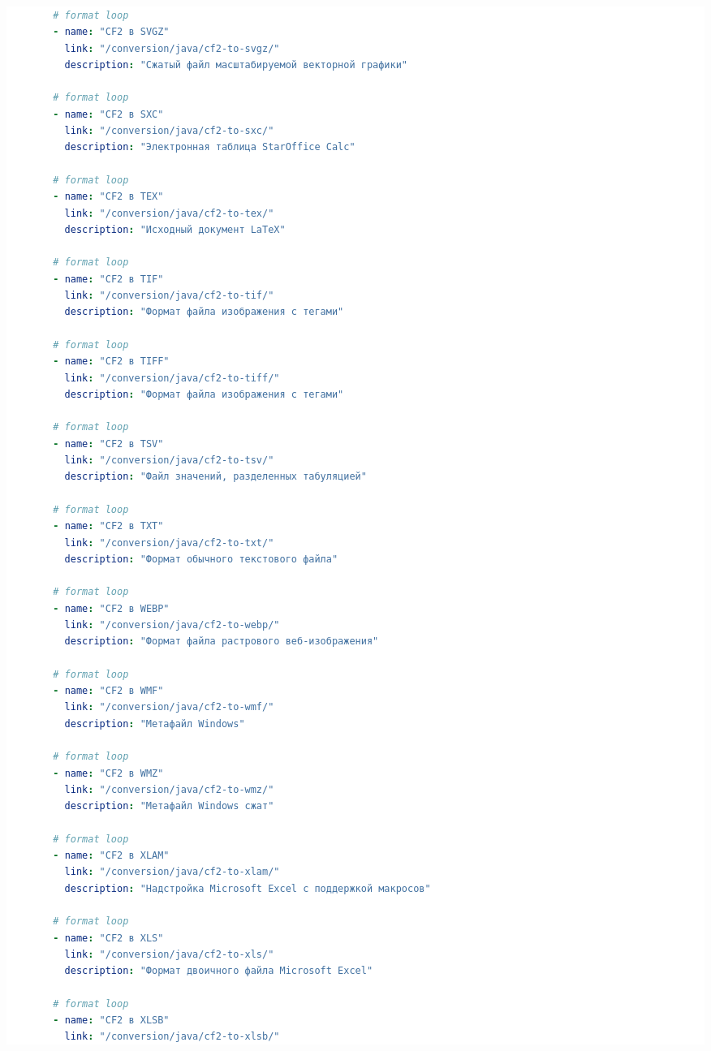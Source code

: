 ```yaml
        # format loop
        - name: "CF2 в SVGZ"
          link: "/conversion/java/cf2-to-svgz/"
          description: "Сжатый файл масштабируемой векторной графики"

        # format loop
        - name: "CF2 в SXC"
          link: "/conversion/java/cf2-to-sxc/"
          description: "Электронная таблица StarOffice Calc"

        # format loop
        - name: "CF2 в TEX"
          link: "/conversion/java/cf2-to-tex/"
          description: "Исходный документ LaTeX"

        # format loop
        - name: "CF2 в TIF"
          link: "/conversion/java/cf2-to-tif/"
          description: "Формат файла изображения с тегами"

        # format loop
        - name: "CF2 в TIFF"
          link: "/conversion/java/cf2-to-tiff/"
          description: "Формат файла изображения с тегами"

        # format loop
        - name: "CF2 в TSV"
          link: "/conversion/java/cf2-to-tsv/"
          description: "Файл значений, разделенных табуляцией"

        # format loop
        - name: "CF2 в TXT"
          link: "/conversion/java/cf2-to-txt/"
          description: "Формат обычного текстового файла"

        # format loop
        - name: "CF2 в WEBP"
          link: "/conversion/java/cf2-to-webp/"
          description: "Формат файла растрового веб-изображения"

        # format loop
        - name: "CF2 в WMF"
          link: "/conversion/java/cf2-to-wmf/"
          description: "Метафайл Windows"

        # format loop
        - name: "CF2 в WMZ"
          link: "/conversion/java/cf2-to-wmz/"
          description: "Метафайл Windows сжат"

        # format loop
        - name: "CF2 в XLAM"
          link: "/conversion/java/cf2-to-xlam/"
          description: "Надстройка Microsoft Excel с поддержкой макросов"

        # format loop
        - name: "CF2 в XLS"
          link: "/conversion/java/cf2-to-xls/"
          description: "Формат двоичного файла Microsoft Excel"

        # format loop
        - name: "CF2 в XLSB"
          link: "/conversion/java/cf2-to-xlsb/"
```